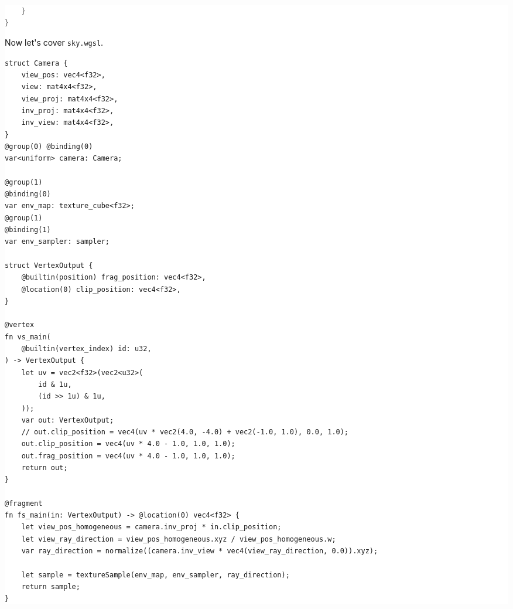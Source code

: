 ```rust
    }
}
```

Now let's cover `sky.wgsl`.

```wgsl
struct Camera {
    view_pos: vec4<f32>,
    view: mat4x4<f32>,
    view_proj: mat4x4<f32>,
    inv_proj: mat4x4<f32>,
    inv_view: mat4x4<f32>,
}
@group(0) @binding(0)
var<uniform> camera: Camera;

@group(1)
@binding(0)
var env_map: texture_cube<f32>;
@group(1)
@binding(1)
var env_sampler: sampler;

struct VertexOutput {
    @builtin(position) frag_position: vec4<f32>,
    @location(0) clip_position: vec4<f32>,
}

@vertex
fn vs_main(
    @builtin(vertex_index) id: u32,
) -> VertexOutput {
    let uv = vec2<f32>(vec2<u32>(
        id & 1u,
        (id >> 1u) & 1u,
    ));
    var out: VertexOutput;
    // out.clip_position = vec4(uv * vec2(4.0, -4.0) + vec2(-1.0, 1.0), 0.0, 1.0);
    out.clip_position = vec4(uv * 4.0 - 1.0, 1.0, 1.0);
    out.frag_position = vec4(uv * 4.0 - 1.0, 1.0, 1.0);
    return out;
}

@fragment
fn fs_main(in: VertexOutput) -> @location(0) vec4<f32> {
    let view_pos_homogeneous = camera.inv_proj * in.clip_position;
    let view_ray_direction = view_pos_homogeneous.xyz / view_pos_homogeneous.w;
    var ray_direction = normalize((camera.inv_view * vec4(view_ray_direction, 0.0)).xyz);

    let sample = textureSample(env_map, env_sampler, ray_direction);
    return sample;
}
```
